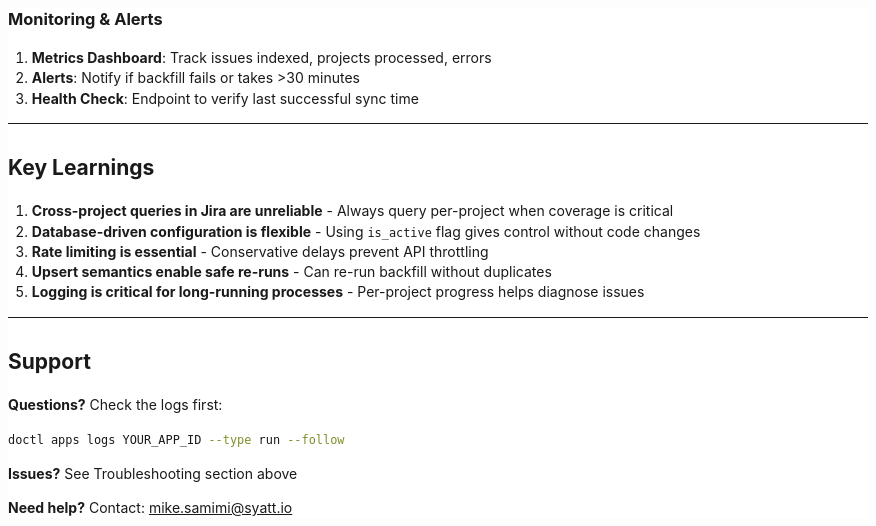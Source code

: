### Monitoring & Alerts

1. **Metrics Dashboard**: Track issues indexed, projects processed, errors
2. **Alerts**: Notify if backfill fails or takes >30 minutes
3. **Health Check**: Endpoint to verify last successful sync time

---

## Key Learnings

1. **Cross-project queries in Jira are unreliable** - Always query per-project when coverage is critical
2. **Database-driven configuration is flexible** - Using `is_active` flag gives control without code changes
3. **Rate limiting is essential** - Conservative delays prevent API throttling
4. **Upsert semantics enable safe re-runs** - Can re-run backfill without duplicates
5. **Logging is critical for long-running processes** - Per-project progress helps diagnose issues

---

## Support

**Questions?** Check the logs first:
```bash
doctl apps logs YOUR_APP_ID --type run --follow
```

**Issues?** See Troubleshooting section above

**Need help?** Contact: mike.samimi@syatt.io
